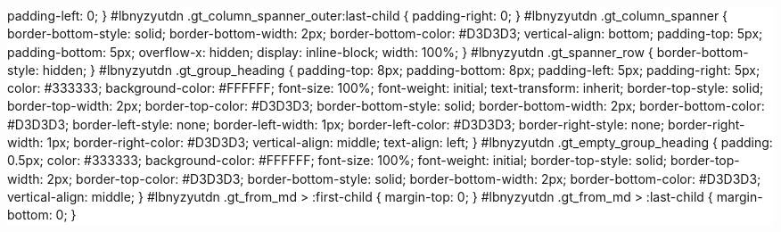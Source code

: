   padding-left: 0;
}
&#10;#lbnyzyutdn .gt_column_spanner_outer:last-child {
  padding-right: 0;
}
&#10;#lbnyzyutdn .gt_column_spanner {
  border-bottom-style: solid;
  border-bottom-width: 2px;
  border-bottom-color: #D3D3D3;
  vertical-align: bottom;
  padding-top: 5px;
  padding-bottom: 5px;
  overflow-x: hidden;
  display: inline-block;
  width: 100%;
}
&#10;#lbnyzyutdn .gt_spanner_row {
  border-bottom-style: hidden;
}
&#10;#lbnyzyutdn .gt_group_heading {
  padding-top: 8px;
  padding-bottom: 8px;
  padding-left: 5px;
  padding-right: 5px;
  color: #333333;
  background-color: #FFFFFF;
  font-size: 100%;
  font-weight: initial;
  text-transform: inherit;
  border-top-style: solid;
  border-top-width: 2px;
  border-top-color: #D3D3D3;
  border-bottom-style: solid;
  border-bottom-width: 2px;
  border-bottom-color: #D3D3D3;
  border-left-style: none;
  border-left-width: 1px;
  border-left-color: #D3D3D3;
  border-right-style: none;
  border-right-width: 1px;
  border-right-color: #D3D3D3;
  vertical-align: middle;
  text-align: left;
}
&#10;#lbnyzyutdn .gt_empty_group_heading {
  padding: 0.5px;
  color: #333333;
  background-color: #FFFFFF;
  font-size: 100%;
  font-weight: initial;
  border-top-style: solid;
  border-top-width: 2px;
  border-top-color: #D3D3D3;
  border-bottom-style: solid;
  border-bottom-width: 2px;
  border-bottom-color: #D3D3D3;
  vertical-align: middle;
}
&#10;#lbnyzyutdn .gt_from_md > :first-child {
  margin-top: 0;
}
&#10;#lbnyzyutdn .gt_from_md > :last-child {
  margin-bottom: 0;
}